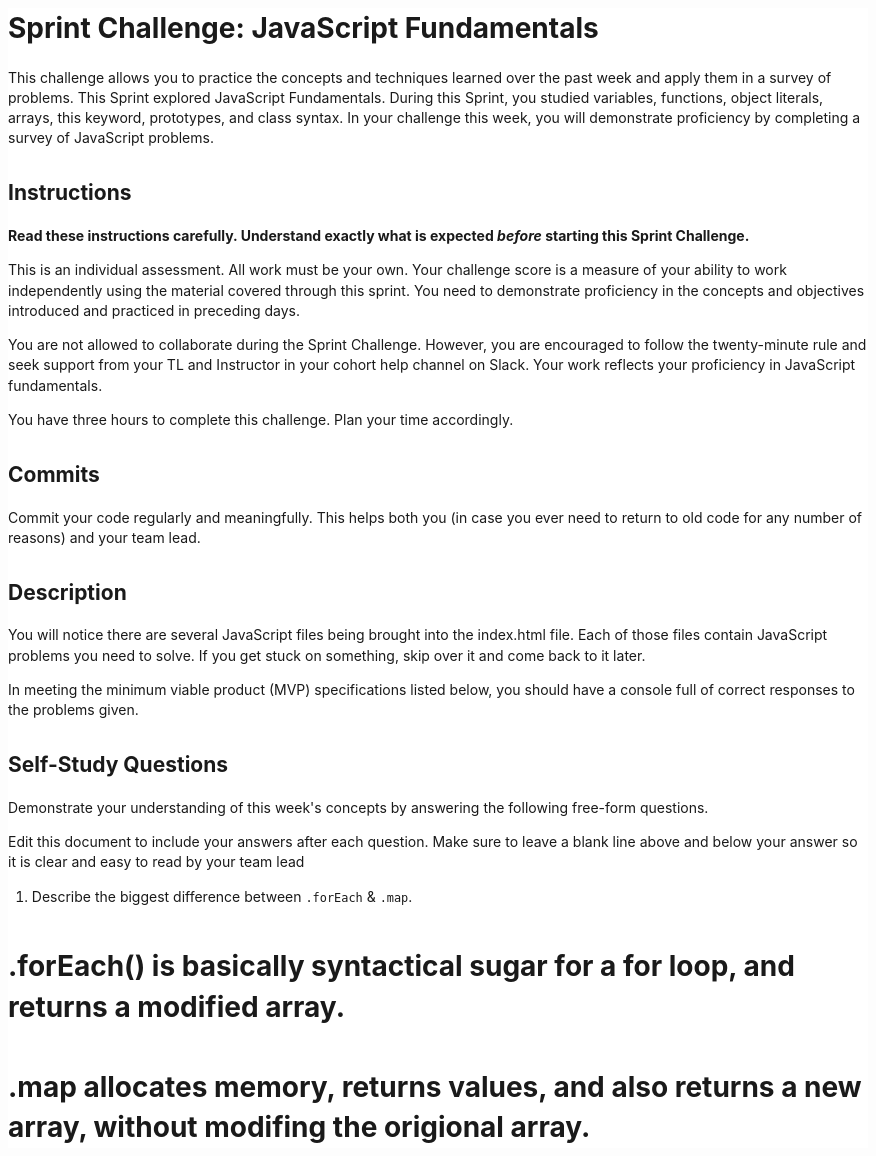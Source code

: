 # Sprint Challenge: JavaScript Fundamentals

This challenge allows you to practice the concepts and techniques learned over the past week and apply them in a survey of problems. This Sprint explored JavaScript Fundamentals. During this Sprint, you studied variables, functions, object literals, arrays, this keyword, prototypes, and class syntax. In your challenge this week, you will demonstrate proficiency by completing a survey of JavaScript problems.

## Instructions

**Read these instructions carefully. Understand exactly what is expected _before_ starting this Sprint Challenge.**

This is an individual assessment. All work must be your own. Your challenge score is a measure of your ability to work independently using the material covered through this sprint. You need to demonstrate proficiency in the concepts and objectives introduced and practiced in preceding days.

You are not allowed to collaborate during the Sprint Challenge. However, you are encouraged to follow the twenty-minute rule and seek support from your TL and Instructor in your cohort help channel on Slack. Your work reflects your proficiency in JavaScript fundamentals.

You have three hours to complete this challenge. Plan your time accordingly.

## Commits

Commit your code regularly and meaningfully. This helps both you (in case you ever need to return to old code for any number of reasons) and your team lead.

## Description

You will notice there are several JavaScript files being brought into the index.html file. Each of those files contain JavaScript problems you need to solve. If you get stuck on something, skip over it and come back to it later.

In meeting the minimum viable product (MVP) specifications listed below, you should have a console full of correct responses to the problems given.

## Self-Study Questions

Demonstrate your understanding of this week's concepts by answering the following free-form questions.

Edit this document to include your answers after each question. Make sure to leave a blank line above and below your answer so it is clear and easy to read by your team lead

1. Describe the biggest difference between `.forEach` & `.map`.

# .forEach() is basically syntactical sugar for a for loop, and returns a modified array.

# .map allocates memory, returns values, and also returns a new array, without modifing the origional array.
